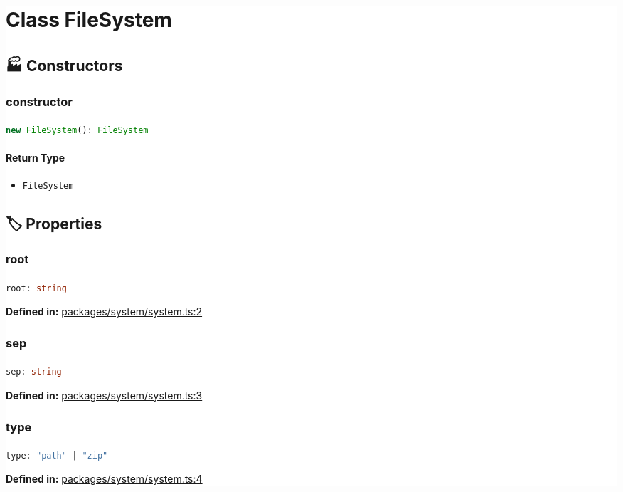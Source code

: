 # Class FileSystem

## 🏭 Constructors

### constructor

```ts
new FileSystem(): FileSystem
```
#### Return Type

- `FileSystem`


## 🏷️ Properties

### root <Badge type="tip" text="readonly" /> <Badge type="warning" text="abstract" />

```ts
root: string
```
<p style="font-size: 14px; color: var(--vp-c-text-2)">
<strong>Defined in:</strong> <a href="https://github.com/voxelum/minecraft-launcher-core-node/blob/master/packages/system/system.ts#L2" target="_blank" rel="noreferrer">packages/system/system.ts:2</a>
</p>


### sep <Badge type="tip" text="readonly" /> <Badge type="warning" text="abstract" />

```ts
sep: string
```
<p style="font-size: 14px; color: var(--vp-c-text-2)">
<strong>Defined in:</strong> <a href="https://github.com/voxelum/minecraft-launcher-core-node/blob/master/packages/system/system.ts#L3" target="_blank" rel="noreferrer">packages/system/system.ts:3</a>
</p>


### type <Badge type="tip" text="readonly" /> <Badge type="warning" text="abstract" />

```ts
type: "path" | "zip"
```
<p style="font-size: 14px; color: var(--vp-c-text-2)">
<strong>Defined in:</strong> <a href="https://github.com/voxelum/minecraft-launcher-core-node/blob/master/packages/system/system.ts#L4" target="_blank" rel="noreferrer">packages/system/system.ts:4</a>
</p>

